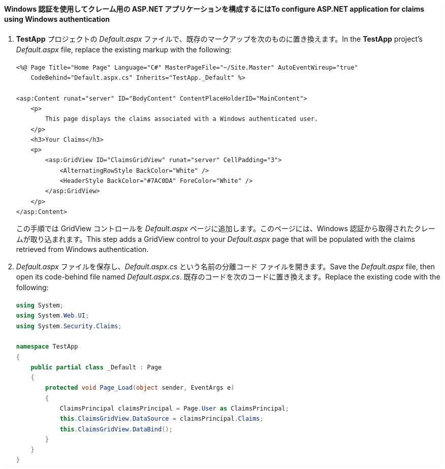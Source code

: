 #### <a name="to-configure-aspnet-application-for-claims-using-windows-authentication"></a><span data-ttu-id="a8afc-141">Windows 認証を使用してクレーム用の ASP.NET アプリケーションを構成するには</span><span class="sxs-lookup"><span data-stu-id="a8afc-141">To configure ASP.NET application for claims using Windows authentication</span></span>  
  
1.  <span data-ttu-id="a8afc-142">**TestApp** プロジェクトの *Default.aspx* ファイルで、既存のマークアップを次のものに置き換えます。</span><span class="sxs-lookup"><span data-stu-id="a8afc-142">In the **TestApp** project’s *Default.aspx* file, replace the existing markup with the following:</span></span>  
  
    ```  
    <%@ Page Title="Home Page" Language="C#" MasterPageFile="~/Site.Master" AutoEventWireup="true"  
        CodeBehind="Default.aspx.cs" Inherits="TestApp._Default" %>  
  
    <asp:Content runat="server" ID="BodyContent" ContentPlaceHolderID="MainContent">  
        <p>  
            This page displays the claims associated with a Windows authenticated user.          
        </p>  
        <h3>Your Claims</h3>  
        <p>  
            <asp:GridView ID="ClaimsGridView" runat="server" CellPadding="3">  
                <AlternatingRowStyle BackColor="White" />  
                <HeaderStyle BackColor="#7AC0DA" ForeColor="White" />  
            </asp:GridView>  
        </p>  
    </asp:Content>  
    ```  
  
     <span data-ttu-id="a8afc-143">この手順では GridView コントロールを *Default.aspx* ページに追加します。このページには、Windows 認証から取得されたクレームが取り込まれます。</span><span class="sxs-lookup"><span data-stu-id="a8afc-143">This step adds a GridView control to your *Default.aspx* page that will be populated with the claims retrieved from Windows authentication.</span></span>  
  
2.  <span data-ttu-id="a8afc-144">*Default.aspx* ファイルを保存し、*Default.aspx.cs* という名前の分離コード ファイルを開きます。</span><span class="sxs-lookup"><span data-stu-id="a8afc-144">Save the *Default.aspx* file, then open its code-behind file named *Default.aspx.cs*.</span></span> <span data-ttu-id="a8afc-145">既存のコードを次のコードに置き換えます。</span><span class="sxs-lookup"><span data-stu-id="a8afc-145">Replace the existing code with the following:</span></span>  
  
    ```csharp  
    using System;  
    using System.Web.UI;  
    using System.Security.Claims;  
  
    namespace TestApp  
    {  
        public partial class _Default : Page  
        {  
            protected void Page_Load(object sender, EventArgs e)  
            {  
                ClaimsPrincipal claimsPrincipal = Page.User as ClaimsPrincipal;  
                this.ClaimsGridView.DataSource = claimsPrincipal.Claims;  
                this.ClaimsGridView.DataBind();  
            }  
        }  
    }  
    ```  
  